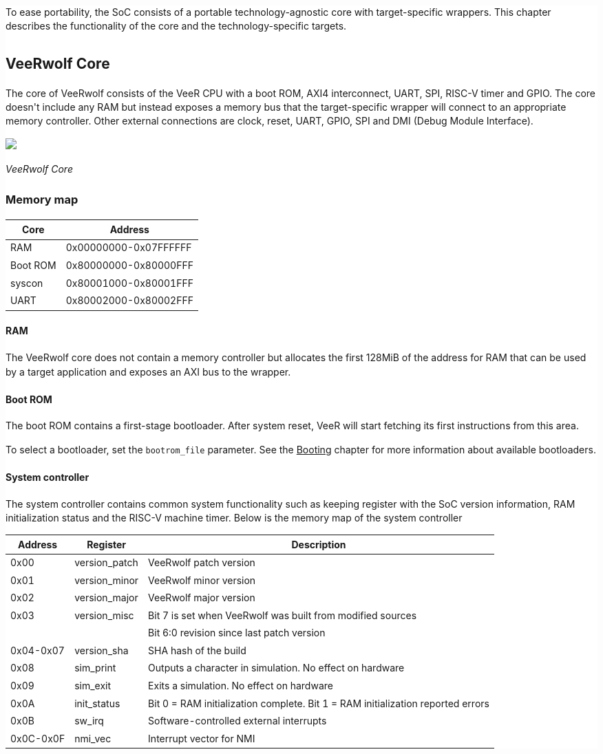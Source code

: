 To ease portability, the SoC consists of a portable technology-agnostic core with target-specific wrappers. This chapter describes the functionality of the core and the technology-specific targets.

## VeeRwolf Core

The core of VeeRwolf consists of the VeeR CPU with a boot ROM, AXI4 interconnect, UART, SPI, RISC-V timer and GPIO. The core doesn't include any RAM but instead exposes a memory bus that the target-specific wrapper will connect to an appropriate memory controller. Other external connections are clock, reset, UART, GPIO, SPI and DMI (Debug Module Interface).

![](veerwolf_core.png)

*VeeRwolf Core*


### Memory map

| Core     | Address               |
| -------- | --------------------- |
| RAM      | 0x00000000-0x07FFFFFF |
| Boot ROM | 0x80000000-0x80000FFF |
| syscon   | 0x80001000-0x80001FFF |
| UART     | 0x80002000-0x80002FFF |

#### RAM

The VeeRwolf core does not contain a memory controller but allocates the first 128MiB of the address for RAM that can be used by a target application and exposes an AXI bus to the wrapper.

#### Boot ROM

The boot ROM contains a first-stage bootloader. After system reset, VeeR will start fetching its first instructions from this area.

To select a bootloader, set the `bootrom_file` parameter. See the [Booting](#booting) chapter for more information about available bootloaders.

#### System controller

The system controller contains common system functionality such as keeping register with the SoC version information, RAM initialization status and the RISC-V machine timer. Below is the memory map of the system controller


| Address  | Register              | Description |
| -------- | --------------------- | -----------
| 0x00     | version_patch | VeeRwolf patch version |
| 0x01     | version_minor | VeeRwolf minor version |
| 0x02     | version_major |VeeRwolf major version |
| 0x03     | version_misc | Bit 7 is set when VeeRwolf was built from modified sources |
|          |              | Bit 6:0 revision since last patch version |
| 0x04-0x07     | version_sha | SHA hash of the build
| 0x08     | sim_print | Outputs a character in simulation. No effect on hardware
| 0x09     | sim_exit | Exits a simulation. No effect on hardware
| 0x0A     | init_status | Bit 0 = RAM initialization complete. Bit 1 = RAM initialization reported errors
| 0x0B     | sw_irq                | Software-controlled external interrupts
| 0x0C-0x0F | nmi_vec | Interrupt vector for NMI |
